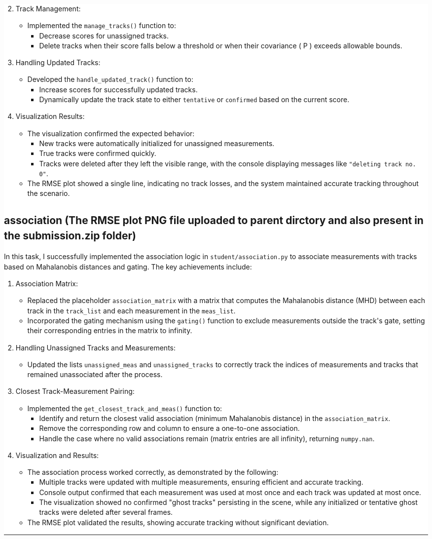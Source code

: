 2. Track Management:
   - Implemented the `manage_tracks()` function to:
     - Decrease scores for unassigned tracks.
     - Delete tracks when their score falls below a threshold or when their covariance \( P \) exceeds allowable bounds.

3. Handling Updated Tracks:
   - Developed the `handle_updated_track()` function to:
     - Increase scores for successfully updated tracks.
     - Dynamically update the track state to either `tentative` or `confirmed` based on the current score.

4. Visualization Results:
   - The visualization confirmed the expected behavior:
     - New tracks were automatically initialized for unassigned measurements.
     - True tracks were confirmed quickly.
     - Tracks were deleted after they left the visible range, with the console displaying messages like `"deleting track no. 0"`.
   - The RMSE plot showed a single line, indicating no track losses, and the system maintained accurate tracking throughout the scenario.

## association (The RMSE plot PNG file uploaded to parent dirctory and also present in the submission.zip folder)

In this task, I successfully implemented the association logic in `student/association.py` to associate measurements with tracks based on Mahalanobis distances and gating. The key achievements include:

1. Association Matrix:
   - Replaced the placeholder `association_matrix` with a matrix that computes the Mahalanobis distance (MHD) between each track in the `track_list` and each measurement in the `meas_list`.
   - Incorporated the gating mechanism using the `gating()` function to exclude measurements outside the track's gate, setting their corresponding entries in the matrix to infinity.

2. Handling Unassigned Tracks and Measurements:
   - Updated the lists `unassigned_meas` and `unassigned_tracks` to correctly track the indices of measurements and tracks that remained unassociated after the process.

3. Closest Track-Measurement Pairing:
   - Implemented the `get_closest_track_and_meas()` function to:
     - Identify and return the closest valid association (minimum Mahalanobis distance) in the `association_matrix`.
     - Remove the corresponding row and column to ensure a one-to-one association.
     - Handle the case where no valid associations remain (matrix entries are all infinity), returning `numpy.nan`.

4. Visualization and Results:
   - The association process worked correctly, as demonstrated by the following:
     - Multiple tracks were updated with multiple measurements, ensuring efficient and accurate tracking.
     - Console output confirmed that each measurement was used at most once and each track was updated at most once.
     - The visualization showed no confirmed "ghost tracks" persisting in the scene, while any initialized or tentative ghost tracks were deleted after several frames.
   - The RMSE plot validated the results, showing accurate tracking without significant deviation.

---